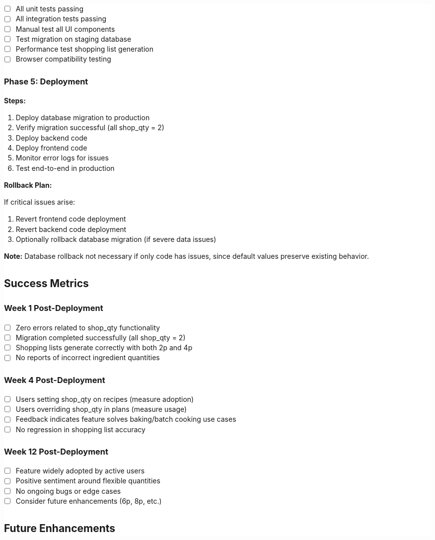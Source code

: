 - [ ] All unit tests passing
- [ ] All integration tests passing
- [ ] Manual test all UI components
- [ ] Test migration on staging database
- [ ] Performance test shopping list generation
- [ ] Browser compatibility testing

### Phase 5: Deployment

**Steps:**

1. Deploy database migration to production
2. Verify migration successful (all shop_qty = 2)
3. Deploy backend code
4. Deploy frontend code
5. Monitor error logs for issues
6. Test end-to-end in production

**Rollback Plan:**

If critical issues arise:

1. Revert frontend code deployment
2. Revert backend code deployment
3. Optionally rollback database migration (if severe data issues)

**Note:** Database rollback not necessary if only code has issues, since default values preserve existing behavior.

## Success Metrics

### Week 1 Post-Deployment

- [ ] Zero errors related to shop_qty functionality
- [ ] Migration completed successfully (all shop_qty = 2)
- [ ] Shopping lists generate correctly with both 2p and 4p
- [ ] No reports of incorrect ingredient quantities

### Week 4 Post-Deployment

- [ ] Users setting shop_qty on recipes (measure adoption)
- [ ] Users overriding shop_qty in plans (measure usage)
- [ ] Feedback indicates feature solves baking/batch cooking use cases
- [ ] No regression in shopping list accuracy

### Week 12 Post-Deployment

- [ ] Feature widely adopted by active users
- [ ] Positive sentiment around flexible quantities
- [ ] No ongoing bugs or edge cases
- [ ] Consider future enhancements (6p, 8p, etc.)

## Future Enhancements
